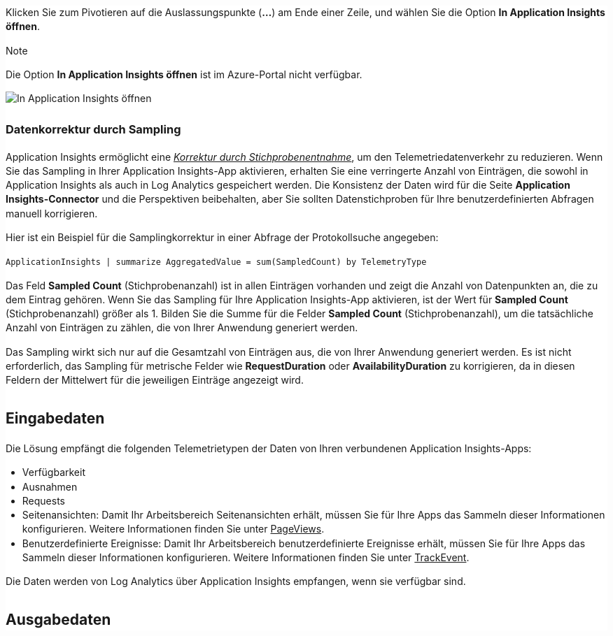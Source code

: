 Klicken Sie zum Pivotieren auf die Auslassungspunkte (**…**) am Ende einer Zeile, und wählen Sie die Option **In Application Insights öffnen**.

>[!NOTE]
>Die Option **In Application Insights öffnen** ist im Azure-Portal nicht verfügbar.

![In Application Insights öffnen](./media/app-insights-connector/open-in-app-insights.png)

### <a name="sample-corrected-data"></a>Datenkorrektur durch Sampling

Application Insights ermöglicht eine *[Korrektur durch Stichprobenentnahme](../../azure-monitor/app/sampling.md)*, um den Telemetriedatenverkehr zu reduzieren. Wenn Sie das Sampling in Ihrer Application Insights-App aktivieren, erhalten Sie eine verringerte Anzahl von Einträgen, die sowohl in Application Insights als auch in Log Analytics gespeichert werden. Die Konsistenz der Daten wird für die Seite **Application Insights-Connector** und die Perspektiven beibehalten, aber Sie sollten Datenstichproben für Ihre benutzerdefinierten Abfragen manuell korrigieren.

Hier ist ein Beispiel für die Samplingkorrektur in einer Abfrage der Protokollsuche angegeben:

```
ApplicationInsights | summarize AggregatedValue = sum(SampledCount) by TelemetryType
```

Das Feld **Sampled Count** (Stichprobenanzahl) ist in allen Einträgen vorhanden und zeigt die Anzahl von Datenpunkten an, die zu dem Eintrag gehören. Wenn Sie das Sampling für Ihre Application Insights-App aktivieren, ist der Wert für **Sampled Count** (Stichprobenanzahl) größer als 1. Bilden Sie die Summe für die Felder **Sampled Count** (Stichprobenanzahl), um die tatsächliche Anzahl von Einträgen zu zählen, die von Ihrer Anwendung generiert werden.

Das Sampling wirkt sich nur auf die Gesamtzahl von Einträgen aus, die von Ihrer Anwendung generiert werden. Es ist nicht erforderlich, das Sampling für metrische Felder wie **RequestDuration** oder **AvailabilityDuration** zu korrigieren, da in diesen Feldern der Mittelwert für die jeweiligen Einträge angezeigt wird.

## <a name="input-data"></a>Eingabedaten

Die Lösung empfängt die folgenden Telemetrietypen der Daten von Ihren verbundenen Application Insights-Apps:

- Verfügbarkeit
- Ausnahmen
- Requests
- Seitenansichten: Damit Ihr Arbeitsbereich Seitenansichten erhält, müssen Sie für Ihre Apps das Sammeln dieser Informationen konfigurieren. Weitere Informationen finden Sie unter [PageViews](../../azure-monitor/app/api-custom-events-metrics.md#page-views).
- Benutzerdefinierte Ereignisse: Damit Ihr Arbeitsbereich benutzerdefinierte Ereignisse erhält, müssen Sie für Ihre Apps das Sammeln dieser Informationen konfigurieren. Weitere Informationen finden Sie unter [TrackEvent](../../azure-monitor/app/api-custom-events-metrics.md#trackevent).

Die Daten werden von Log Analytics über Application Insights empfangen, wenn sie verfügbar sind.

## <a name="output-data"></a>Ausgabedaten
